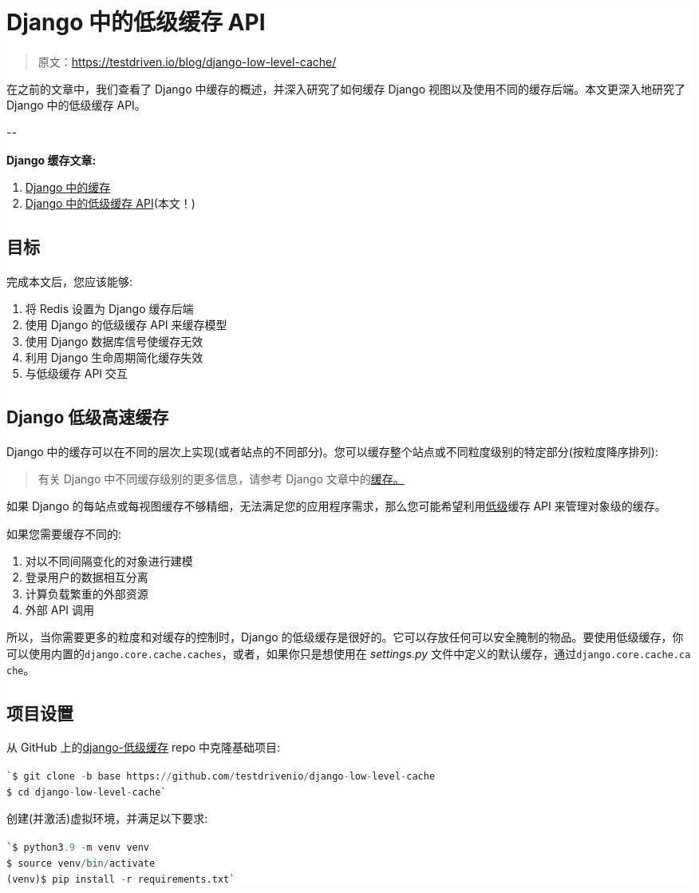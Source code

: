# Django 中的低级缓存 API

> 原文：<https://testdriven.io/blog/django-low-level-cache/>

在之前的文章中，我们查看了 Django 中缓存的概述，并深入研究了如何缓存 Django 视图以及使用不同的缓存后端。本文更深入地研究了 Django 中的低级缓存 API。

--

**Django 缓存文章:**

1.  [Django 中的缓存](/blog/django-caching/)
2.  [Django 中的低级缓存 API](/blog/django-low-level-cache/)(本文！)

## 目标

完成本文后，您应该能够:

1.  将 Redis 设置为 Django 缓存后端
2.  使用 Django 的低级缓存 API 来缓存模型
3.  使用 Django 数据库信号使缓存无效
4.  利用 Django 生命周期简化缓存失效
5.  与低级缓存 API 交互

## Django 低级高速缓存

Django 中的缓存可以在不同的层次上实现(或者站点的不同部分)。您可以缓存整个站点或不同粒度级别的特定部分(按粒度降序排列):

> 有关 Django 中不同缓存级别的更多信息，请参考 Django 文章中的[缓存。](/blog/django-caching/#django-caching-levels)

如果 Django 的每站点或每视图缓存不够精细，无法满足您的应用程序需求，那么您可能希望利用[低级](https://docs.djangoproject.com/en/3.2/topics/cache/#the-low-level-cache-api)缓存 API 来管理对象级的缓存。

如果您需要缓存不同的:

1.  对以不同间隔变化的对象进行建模
2.  登录用户的数据相互分离
3.  计算负载繁重的外部资源
4.  外部 API 调用

所以，当你需要更多的粒度和对缓存的控制时，Django 的低级缓存是很好的。它可以存放任何可以安全腌制的物品。要使用低级缓存，你可以使用内置的`django.core.cache.caches`，或者，如果你只是想使用在 *settings.py* 文件中定义的默认缓存，通过`django.core.cache.cache`。

## 项目设置

从 GitHub 上的[django-低级缓存](https://github.com/testdrivenio/django-low-level-cache) repo 中克隆基础项目:

```py
`$ git clone -b base https://github.com/testdrivenio/django-low-level-cache
$ cd django-low-level-cache` 
```

创建(并激活)虚拟环境，并满足以下要求:

```py
`$ python3.9 -m venv venv
$ source venv/bin/activate
(venv)$ pip install -r requirements.txt` 
```
